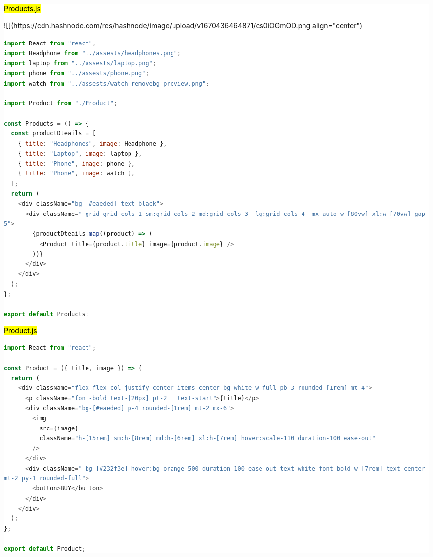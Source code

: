 
<mark>Products.js</mark>

![](https://cdn.hashnode.com/res/hashnode/image/upload/v1670436464871/cs0iOGmOD.png align="center")

```javascript
import React from "react";
import Headphone from "../assests/headphones.png";
import laptop from "../assests/laptop.png";
import phone from "../assests/phone.png";
import watch from "../assests/watch-removebg-preview.png";

import Product from "./Product";

const Products = () => {
  const productDteails = [
    { title: "Headphones", image: Headphone },
    { title: "Laptop", image: laptop },
    { title: "Phone", image: phone },
    { title: "Phone", image: watch },
  ];
  return (
    <div className="bg-[#eaeded] text-black">
      <div className=" grid grid-cols-1 sm:grid-cols-2 md:grid-cols-3  lg:grid-cols-4  mx-auto w-[80vw] xl:w-[70vw] gap-5">
        {productDteails.map((product) => (
          <Product title={product.title} image={product.image} />
        ))}
      </div>
    </div>
  );
};

export default Products;
```

<mark>Product.js</mark>

```javascript
import React from "react";

const Product = ({ title, image }) => {
  return (
    <div className="flex flex-col justify-center items-center bg-white w-full pb-3 rounded-[1rem] mt-4">
      <p className="font-bold text-[20px] pt-2   text-start">{title}</p>
      <div className="bg-[#eaeded] p-4 rounded-[1rem] mt-2 mx-6">
        <img
          src={image}
          className="h-[15rem] sm:h-[8rem] md:h-[6rem] xl:h-[7rem] hover:scale-110 duration-100 ease-out"
        />
      </div>
      <div className=" bg-[#232f3e] hover:bg-orange-500 duration-100 ease-out text-white font-bold w-[7rem] text-center mt-2 py-1 rounded-full">
        <button>BUY</button>
      </div>
    </div>
  );
};

export default Product;
```

